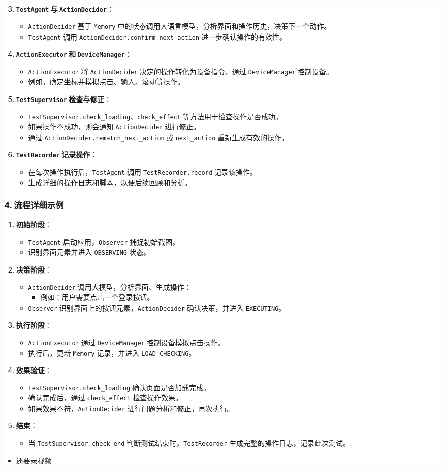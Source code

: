 3. **`TestAgent` 与 `ActionDecider`**：
   - `ActionDecider` 基于 `Memory` 中的状态调用大语言模型，分析界面和操作历史，决策下一个动作。
   - `TestAgent` 调用 `ActionDecider.confirm_next_action` 进一步确认操作的有效性。

4. **`ActionExecutor` 和 `DeviceManager`**：
   - `ActionExecutor` 将 `ActionDecider` 决定的操作转化为设备指令，通过 `DeviceManager` 控制设备。
   - 例如，确定坐标并模拟点击、输入、滚动等操作。

5. **`TestSupervisor` 检查与修正**：
   - `TestSupervisor.check_loading`、`check_effect` 等方法用于检查操作是否成功。
   - 如果操作不成功，则会通知 `ActionDecider` 进行修正。
   - 通过 `ActionDecider.rematch_next_action` 或 `next_action` 重新生成有效的操作。

6. **`TestRecorder` 记录操作**：
   - 在每次操作执行后，`TestAgent` 调用 `TestRecorder.record` 记录该操作。
   - 生成详细的操作日志和脚本，以便后续回顾和分析。

### 4. 流程详细示例

1. **初始阶段**：
   - `TestAgent` 启动应用，`Observer` 捕捉初始截图。
   - 识别界面元素并进入 `OBSERVING` 状态。

2. **决策阶段**：
   - `ActionDecider` 调用大模型，分析界面、生成操作：
     - 例如：用户需要点击一个登录按钮。
   - `Observer` 识别界面上的按钮元素，`ActionDecider` 确认决策，并进入 `EXECUTING`。

3. **执行阶段**：
   - `ActionExecutor` 通过 `DeviceManager` 控制设备模拟点击操作。
   - 执行后，更新 `Memory` 记录，并进入 `LOAD-CHECKING`。

4. **效果验证**：
   - `TestSupervisor.check_loading` 确认页面是否加载完成。
   - 确认完成后，通过 `check_effect` 检查操作效果。
   - 如果效果不符，`ActionDecider` 进行问题分析和修正，再次执行。

5. **结束**：
   - 当 `TestSupervisor.check_end` 判断测试结束时，`TestRecorder` 生成完整的操作日志，记录此次测试。


- 还要录视频